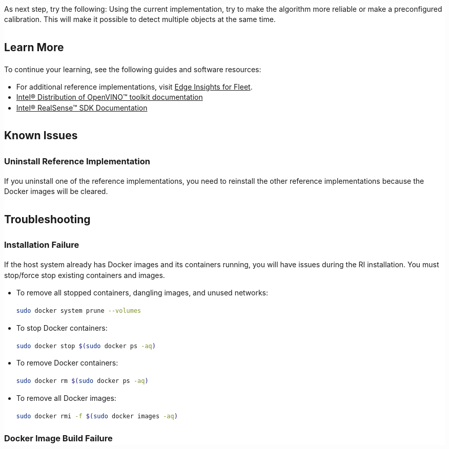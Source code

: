 As next step, try the following: Using the current implementation, try to make the algorithm more reliable or make a preconfigured calibration. This will make it possible to detect multiple objects at the same time.

## Learn More

To continue your learning, see the following guides and software resources:

-   For additional reference implementations, visit [Edge Insights for Fleet](https://www.intel.com/content/www/us/en/developer/topic-technology/edge-5g/edge-solutions/fleet-recipes.html?s=Newest).
-   [Intel® Distribution of OpenVINO™ toolkit documentation](http://docs.openvinotoolkit.org/2019_R3/index.html)
-   [Intel® RealSense™ SDK Documentation](https://github.com/IntelRealSense/librealsense)

## Known Issues

### Uninstall Reference Implementation

If you uninstall one of the reference implementations, you need to reinstall the other reference implementations because the Docker images will be cleared.

## Troubleshooting

### Installation Failure

If the host system already has Docker images and its containers running, you will have issues during the RI installation.
You must stop/force stop existing containers and images.

-  To remove all stopped containers, dangling images, and unused networks:

    ```bash
    sudo docker system prune --volumes
    ```

-  To stop Docker containers:

    ```bash
    sudo docker stop $(sudo docker ps -aq)
    ```

-  To remove Docker containers:

    ```bash
    sudo docker rm $(sudo docker ps -aq)
    ```

-  To remove all Docker images:

    ```bash
    sudo docker rmi -f $(sudo docker images -aq)
    ```

### Docker Image Build Failure
